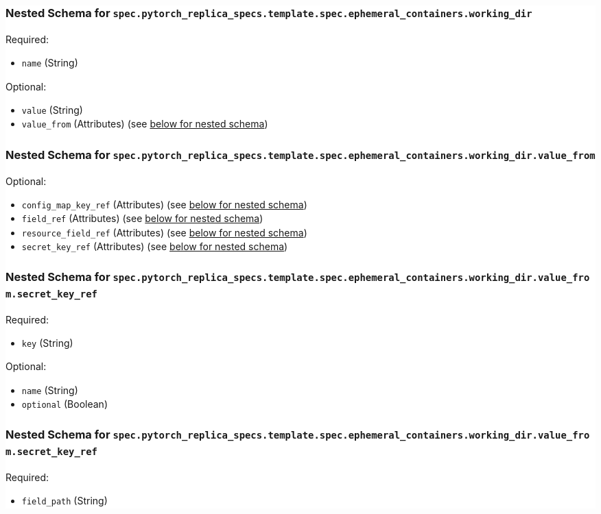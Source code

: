 <a id="nestedatt--spec--pytorch_replica_specs--template--spec--ephemeral_containers--env"></a>
### Nested Schema for `spec.pytorch_replica_specs.template.spec.ephemeral_containers.working_dir`

Required:

- `name` (String)

Optional:

- `value` (String)
- `value_from` (Attributes) (see [below for nested schema](#nestedatt--spec--pytorch_replica_specs--template--spec--ephemeral_containers--working_dir--value_from))

<a id="nestedatt--spec--pytorch_replica_specs--template--spec--ephemeral_containers--working_dir--value_from"></a>
### Nested Schema for `spec.pytorch_replica_specs.template.spec.ephemeral_containers.working_dir.value_from`

Optional:

- `config_map_key_ref` (Attributes) (see [below for nested schema](#nestedatt--spec--pytorch_replica_specs--template--spec--ephemeral_containers--working_dir--value_from--config_map_key_ref))
- `field_ref` (Attributes) (see [below for nested schema](#nestedatt--spec--pytorch_replica_specs--template--spec--ephemeral_containers--working_dir--value_from--field_ref))
- `resource_field_ref` (Attributes) (see [below for nested schema](#nestedatt--spec--pytorch_replica_specs--template--spec--ephemeral_containers--working_dir--value_from--resource_field_ref))
- `secret_key_ref` (Attributes) (see [below for nested schema](#nestedatt--spec--pytorch_replica_specs--template--spec--ephemeral_containers--working_dir--value_from--secret_key_ref))

<a id="nestedatt--spec--pytorch_replica_specs--template--spec--ephemeral_containers--working_dir--value_from--config_map_key_ref"></a>
### Nested Schema for `spec.pytorch_replica_specs.template.spec.ephemeral_containers.working_dir.value_from.secret_key_ref`

Required:

- `key` (String)

Optional:

- `name` (String)
- `optional` (Boolean)


<a id="nestedatt--spec--pytorch_replica_specs--template--spec--ephemeral_containers--working_dir--value_from--field_ref"></a>
### Nested Schema for `spec.pytorch_replica_specs.template.spec.ephemeral_containers.working_dir.value_from.secret_key_ref`

Required:

- `field_path` (String)
